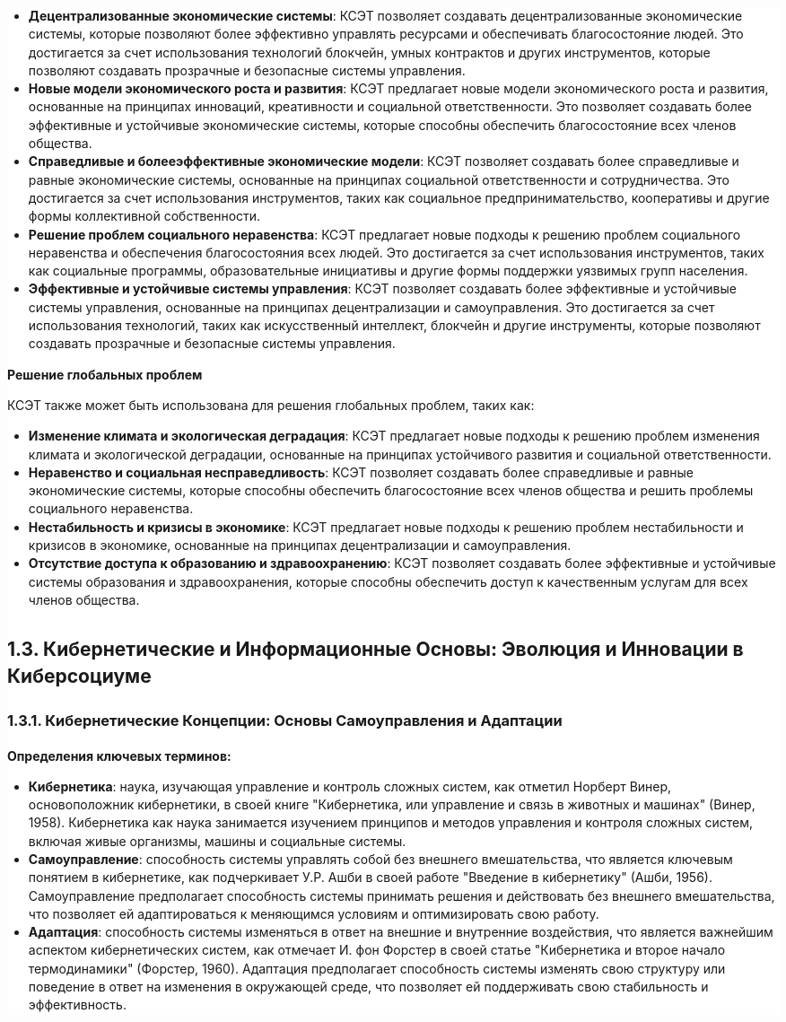 * **Децентрализованные экономические системы**: КСЭТ позволяет создавать децентрализованные экономические системы, которые позволяют более эффективно управлять ресурсами и обеспечивать благосостояние людей. Это достигается за счет использования технологий блокчейн, умных контрактов и других инструментов, которые позволяют создавать прозрачные и безопасные системы управления.
* **Новые модели экономического роста и развития**: КСЭТ предлагает новые модели экономического роста и развития, основанные на принципах инноваций, креативности и социальной ответственности. Это позволяет создавать более эффективные и устойчивые экономические системы, которые способны обеспечить благосостояние всех членов общества.
* **Справедливые и болееэффективные экономические модели**: КСЭТ позволяет создавать более справедливые и равные экономические системы, основанные на принципах социальной ответственности и сотрудничества. Это достигается за счет использования инструментов, таких как социальное предпринимательство, кооперативы и другие формы коллективной собственности.
* **Решение проблем социального неравенства**: КСЭТ предлагает новые подходы к решению проблем социального неравенства и обеспечения благосостояния всех людей. Это достигается за счет использования инструментов, таких как социальные программы, образовательные инициативы и другие формы поддержки уязвимых групп населения.
* **Эффективные и устойчивые системы управления**: КСЭТ позволяет создавать более эффективные и устойчивые системы управления, основанные на принципах децентрализации и самоуправления. Это достигается за счет использования технологий, таких как искусственный интеллект, блокчейн и другие инструменты, которые позволяют создавать прозрачные и безопасные системы управления.

**Решение глобальных проблем**

КСЭТ также может быть использована для решения глобальных проблем, таких как:

* **Изменение климата и экологическая деградация**: КСЭТ предлагает новые подходы к решению проблем изменения климата и экологической деградации, основанные на принципах устойчивого развития и социальной ответственности.
* **Неравенство и социальная несправедливость**: КСЭТ позволяет создавать более справедливые и равные экономические системы, которые способны обеспечить благосостояние всех членов общества и решить проблемы социального неравенства.
* **Нестабильность и кризисы в экономике**: КСЭТ предлагает новые подходы к решению проблем нестабильности и кризисов в экономике, основанные на принципах децентрализации и самоуправления.
* **Отсутствие доступа к образованию и здравоохранению**: КСЭТ позволяет создавать более эффективные и устойчивые системы образования и здравоохранения, которые способны обеспечить доступ к качественным услугам для всех членов общества.



## 1.3. Кибернетические и Информационные Основы: Эволюция и Инновации в Киберсоциуме



### 1.3.1. Кибернетические Концепции: Основы Самоуправления и Адаптации

**Определения ключевых терминов:**

* **Кибернетика**: наука, изучающая управление и контроль сложных систем, как отметил Норберт Винер, основоположник кибернетики, в своей книге "Кибернетика, или управление и связь в животных и машинах" (Винер, 1958). Кибернетика как наука занимается изучением принципов и методов управления и контроля сложных систем, включая живые организмы, машины и социальные системы.
* **Самоуправление**: способность системы управлять собой без внешнего вмешательства, что является ключевым понятием в кибернетике, как подчеркивает У.Р. Ашби в своей работе "Введение в кибернетику" (Ашби, 1956). Самоуправление предполагает способность системы принимать решения и действовать без внешнего вмешательства, что позволяет ей адаптироваться к меняющимся условиям и оптимизировать свою работу.
* **Адаптация**: способность системы изменяться в ответ на внешние и внутренние воздействия, что является важнейшим аспектом кибернетических систем, как отмечает И. фон Форстер в своей статье "Кибернетика и второе начало термодинамики" (Форстер, 1960). Адаптация предполагает способность системы изменять свою структуру или поведение в ответ на изменения в окружающей среде, что позволяет ей поддерживать свою стабильность и эффективность.